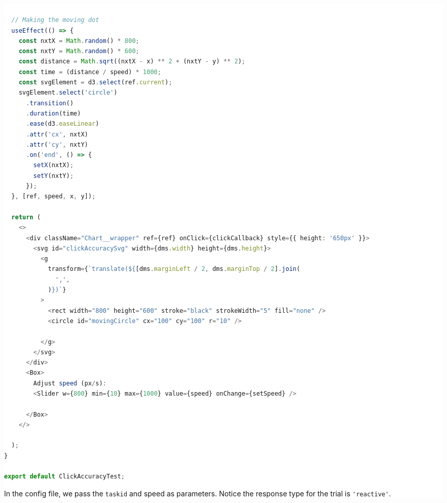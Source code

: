 ```typescript

  // Making the moving dot
  useEffect(() => {
    const nxtX = Math.random() * 800;
    const nxtY = Math.random() * 600;
    const distance = Math.sqrt((nxtX - x) ** 2 + (nxtY - y) ** 2);
    const time = (distance / speed) * 1000;
    const svgElement = d3.select(ref.current);
    svgElement.select('circle')
      .transition()
      .duration(time)
      .ease(d3.easeLinear)
      .attr('cx', nxtX)
      .attr('cy', nxtY)
      .on('end', () => {
        setX(nxtX);
        setY(nxtY);
      });
  }, [ref, speed, x, y]);

  return (
    <>
      <div className="Chart__wrapper" ref={ref} onClick={clickCallback} style={{ height: '650px' }}>
        <svg id="clickAccuracySvg" width={dms.width} height={dms.height}>
          <g
            transform={`translate(${[dms.marginLeft / 2, dms.marginTop / 2].join(
              ',',
            )})`}
          >
            <rect width="800" height="600" stroke="black" strokeWidth="5" fill="none" />
            <circle id="movingCircle" cx="100" cy="100" r="10" />

          </g>
        </svg>
      </div>
      <Box>
        Adjust speed (px/s):
        <Slider w={800} min={10} max={1000} value={speed} onChange={setSpeed} />

      </Box>
    </>

  );
}

export default ClickAccuracyTest;

```

In the config file, we pass the `taskid` and speed as parameters. Notice the response type for the trial is `'reactive'`.
